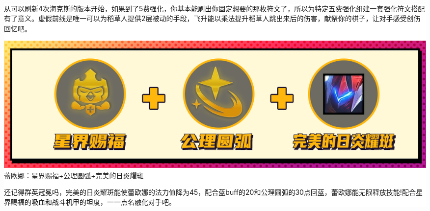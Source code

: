从可以刷新4次海克斯的版本开始，如果到了5费强化，你基本能刷出你固定想要的那枚符文了，所以为特定五费强化组建一套强化符文搭配有了意义。虚假前线是唯一可以为稻草人提供2层被动的手段，飞升能以乘法提升稻草人跳出来后的伤害，献祭你的棋子，让对手感受创伤回忆吧。

![](./img/img_33.png) 
蕾欧娜：星界赐福+公理圆弧+完美的日炎耀斑

还记得群英冠冕吗，完美的日炎耀斑能使蕾欧娜的法力值降为45，配合蓝buff的20和公理圆弧的30点回蓝，蕾欧娜能无限释放技能!配合星界赐福的吸血和战斗机甲的坦度，一一点名融化对手吧。
